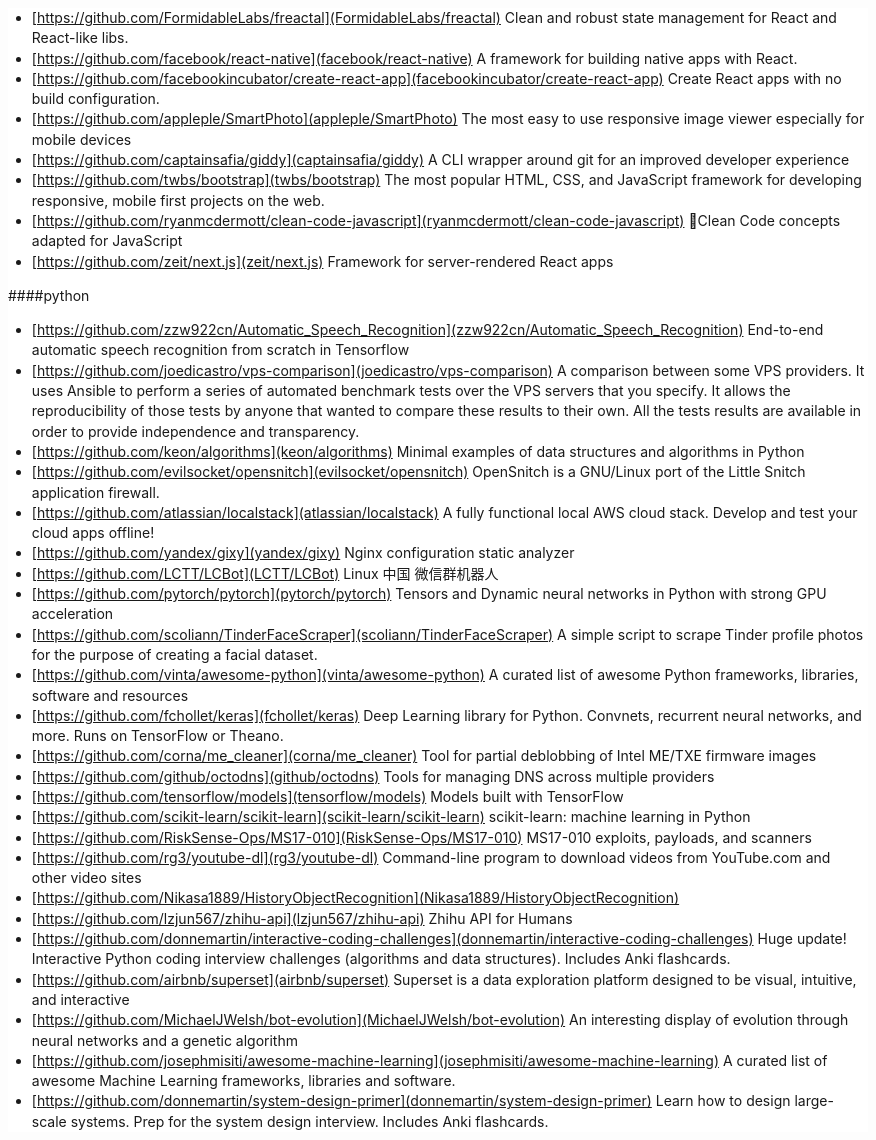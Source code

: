 * [https://github.com/FormidableLabs/freactal](FormidableLabs/freactal) Clean and robust state management for React and React-like libs.
* [https://github.com/facebook/react-native](facebook/react-native) A framework for building native apps with React.
* [https://github.com/facebookincubator/create-react-app](facebookincubator/create-react-app) Create React apps with no build configuration.
* [https://github.com/appleple/SmartPhoto](appleple/SmartPhoto) The most easy to use responsive image viewer especially for mobile devices
* [https://github.com/captainsafia/giddy](captainsafia/giddy) A CLI wrapper around git for an improved developer experience
* [https://github.com/twbs/bootstrap](twbs/bootstrap) The most popular HTML, CSS, and JavaScript framework for developing responsive, mobile first projects on the web.
* [https://github.com/ryanmcdermott/clean-code-javascript](ryanmcdermott/clean-code-javascript) 🛁Clean Code concepts adapted for JavaScript
* [https://github.com/zeit/next.js](zeit/next.js) Framework for server-rendered React apps

####python
* [https://github.com/zzw922cn/Automatic_Speech_Recognition](zzw922cn/Automatic_Speech_Recognition) End-to-end automatic speech recognition from scratch in Tensorflow
* [https://github.com/joedicastro/vps-comparison](joedicastro/vps-comparison) A comparison between some VPS providers. It uses Ansible to perform a series of automated benchmark tests over the VPS servers that you specify. It allows the reproducibility of those tests by anyone that wanted to compare these results to their own. All the tests results are available in order to provide independence and transparency.
* [https://github.com/keon/algorithms](keon/algorithms) Minimal examples of data structures and algorithms in Python
* [https://github.com/evilsocket/opensnitch](evilsocket/opensnitch) OpenSnitch is a GNU/Linux port of the Little Snitch application firewall.
* [https://github.com/atlassian/localstack](atlassian/localstack) A fully functional local AWS cloud stack. Develop and test your cloud apps offline!
* [https://github.com/yandex/gixy](yandex/gixy) Nginx configuration static analyzer
* [https://github.com/LCTT/LCBot](LCTT/LCBot) Linux 中国 微信群机器人
* [https://github.com/pytorch/pytorch](pytorch/pytorch) Tensors and Dynamic neural networks in Python with strong GPU acceleration
* [https://github.com/scoliann/TinderFaceScraper](scoliann/TinderFaceScraper) A simple script to scrape Tinder profile photos for the purpose of creating a facial dataset.
* [https://github.com/vinta/awesome-python](vinta/awesome-python) A curated list of awesome Python frameworks, libraries, software and resources
* [https://github.com/fchollet/keras](fchollet/keras) Deep Learning library for Python. Convnets, recurrent neural networks, and more. Runs on TensorFlow or Theano.
* [https://github.com/corna/me_cleaner](corna/me_cleaner) Tool for partial deblobbing of Intel ME/TXE firmware images
* [https://github.com/github/octodns](github/octodns) Tools for managing DNS across multiple providers
* [https://github.com/tensorflow/models](tensorflow/models) Models built with TensorFlow
* [https://github.com/scikit-learn/scikit-learn](scikit-learn/scikit-learn) scikit-learn: machine learning in Python
* [https://github.com/RiskSense-Ops/MS17-010](RiskSense-Ops/MS17-010) MS17-010 exploits, payloads, and scanners
* [https://github.com/rg3/youtube-dl](rg3/youtube-dl) Command-line program to download videos from YouTube.com and other video sites
* [https://github.com/Nikasa1889/HistoryObjectRecognition](Nikasa1889/HistoryObjectRecognition)
* [https://github.com/lzjun567/zhihu-api](lzjun567/zhihu-api) Zhihu API for Humans
* [https://github.com/donnemartin/interactive-coding-challenges](donnemartin/interactive-coding-challenges) Huge update! Interactive Python coding interview challenges (algorithms and data structures). Includes Anki flashcards.
* [https://github.com/airbnb/superset](airbnb/superset) Superset is a data exploration platform designed to be visual, intuitive, and interactive
* [https://github.com/MichaelJWelsh/bot-evolution](MichaelJWelsh/bot-evolution) An interesting display of evolution through neural networks and a genetic algorithm
* [https://github.com/josephmisiti/awesome-machine-learning](josephmisiti/awesome-machine-learning) A curated list of awesome Machine Learning frameworks, libraries and software.
* [https://github.com/donnemartin/system-design-primer](donnemartin/system-design-primer) Learn how to design large-scale systems. Prep for the system design interview. Includes Anki flashcards.